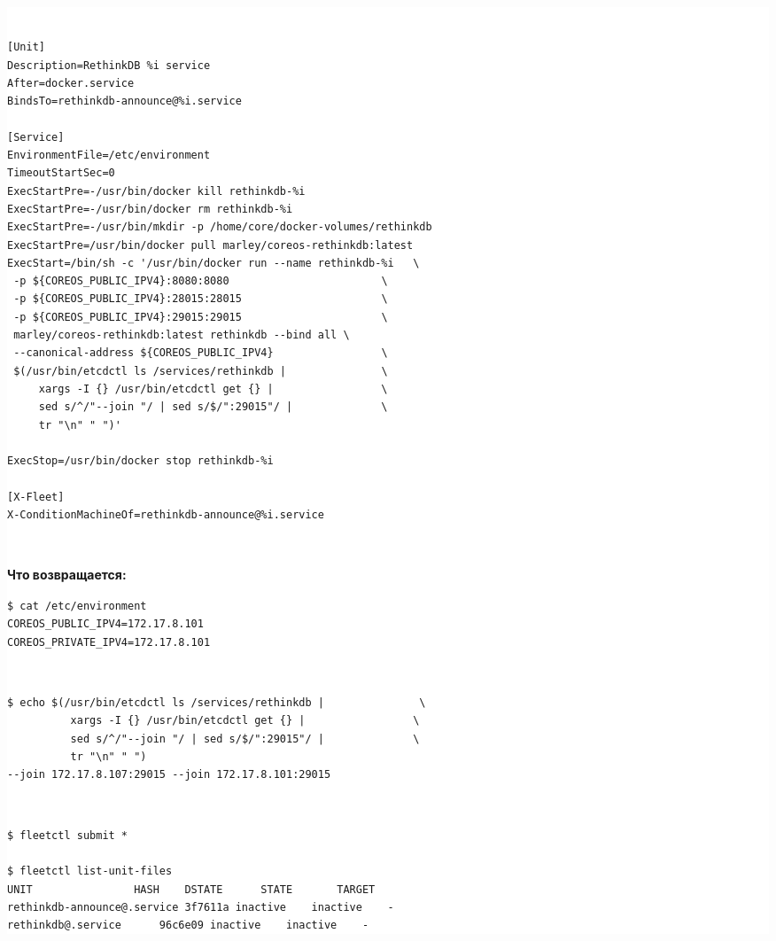<br/>

    [Unit]
    Description=RethinkDB %i service
    After=docker.service
    BindsTo=rethinkdb-announce@%i.service

    [Service]
    EnvironmentFile=/etc/environment
    TimeoutStartSec=0
    ExecStartPre=-/usr/bin/docker kill rethinkdb-%i
    ExecStartPre=-/usr/bin/docker rm rethinkdb-%i
    ExecStartPre=-/usr/bin/mkdir -p /home/core/docker-volumes/rethinkdb
    ExecStartPre=/usr/bin/docker pull marley/coreos-rethinkdb:latest
    ExecStart=/bin/sh -c '/usr/bin/docker run --name rethinkdb-%i   \
     -p ${COREOS_PUBLIC_IPV4}:8080:8080                        \
     -p ${COREOS_PUBLIC_IPV4}:28015:28015                      \
     -p ${COREOS_PUBLIC_IPV4}:29015:29015                      \
     marley/coreos-rethinkdb:latest rethinkdb --bind all \
     --canonical-address ${COREOS_PUBLIC_IPV4}                 \
     $(/usr/bin/etcdctl ls /services/rethinkdb |               \
         xargs -I {} /usr/bin/etcdctl get {} |                 \
         sed s/^/"--join "/ | sed s/$/":29015"/ |              \
         tr "\n" " ")'

    ExecStop=/usr/bin/docker stop rethinkdb-%i

    [X-Fleet]
    X-ConditionMachineOf=rethinkdb-announce@%i.service


<br/>

**Что возвращается:**

    $ cat /etc/environment
    COREOS_PUBLIC_IPV4=172.17.8.101
    COREOS_PRIVATE_IPV4=172.17.8.101

<br/>

    $ echo $(/usr/bin/etcdctl ls /services/rethinkdb |               \
              xargs -I {} /usr/bin/etcdctl get {} |                 \
              sed s/^/"--join "/ | sed s/$/":29015"/ |              \
              tr "\n" " ")
    --join 172.17.8.107:29015 --join 172.17.8.101:29015



<br/>

    $ fleetctl submit *

    $ fleetctl list-unit-files
    UNIT				HASH	DSTATE		STATE		TARGET
    rethinkdb-announce@.service	3f7611a	inactive	inactive	-
    rethinkdb@.service		96c6e09	inactive	inactive	-
